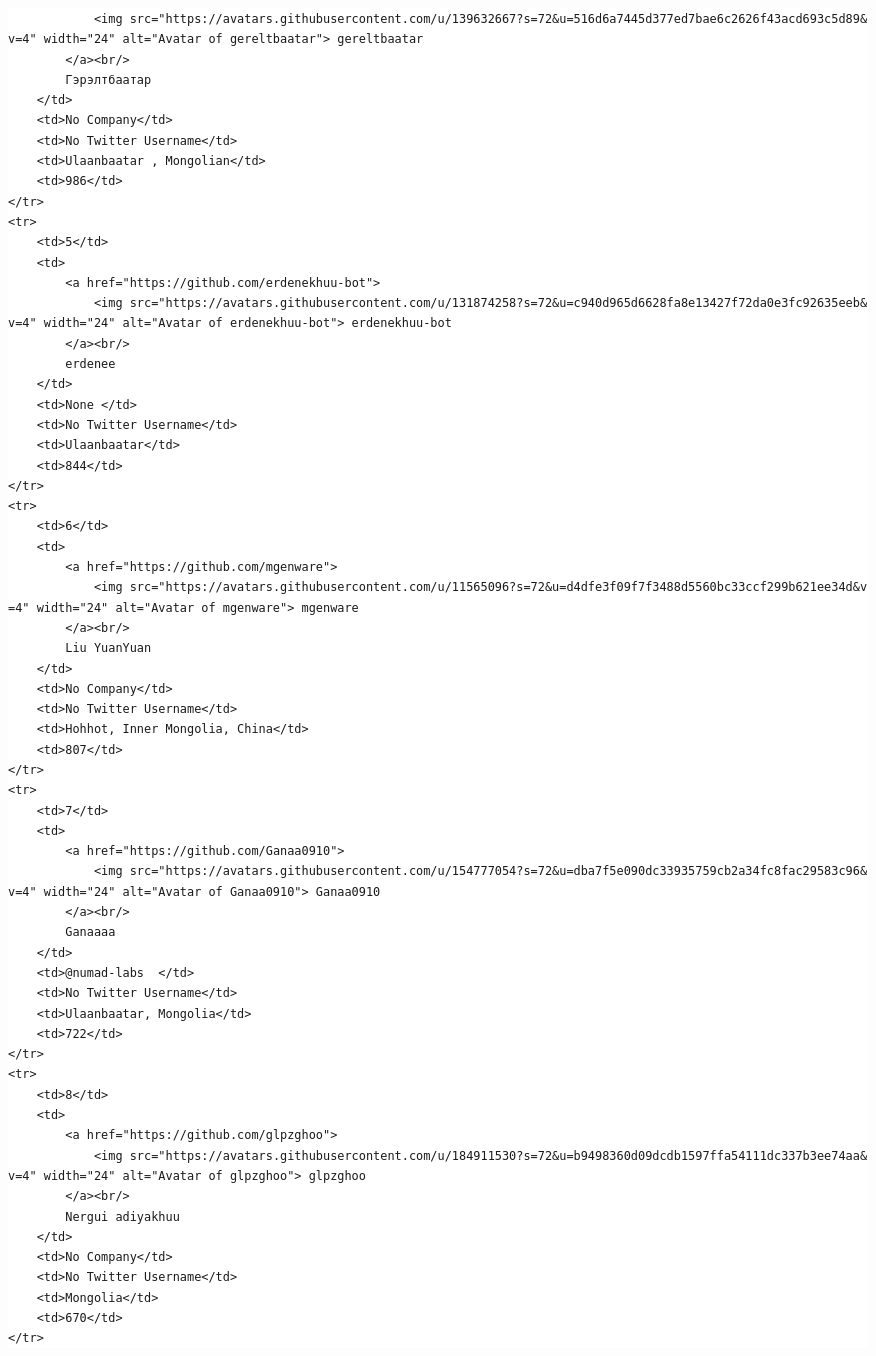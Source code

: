 				<img src="https://avatars.githubusercontent.com/u/139632667?s=72&u=516d6a7445d377ed7bae6c2626f43acd693c5d89&v=4" width="24" alt="Avatar of gereltbaatar"> gereltbaatar
			</a><br/>
			Гэрэлтбаатар
		</td>
		<td>No Company</td>
		<td>No Twitter Username</td>
		<td>Ulaanbaatar , Mongolian</td>
		<td>986</td>
	</tr>
	<tr>
		<td>5</td>
		<td>
			<a href="https://github.com/erdenekhuu-bot">
				<img src="https://avatars.githubusercontent.com/u/131874258?s=72&u=c940d965d6628fa8e13427f72da0e3fc92635eeb&v=4" width="24" alt="Avatar of erdenekhuu-bot"> erdenekhuu-bot
			</a><br/>
			erdenee
		</td>
		<td>None </td>
		<td>No Twitter Username</td>
		<td>Ulaanbaatar</td>
		<td>844</td>
	</tr>
	<tr>
		<td>6</td>
		<td>
			<a href="https://github.com/mgenware">
				<img src="https://avatars.githubusercontent.com/u/11565096?s=72&u=d4dfe3f09f7f3488d5560bc33ccf299b621ee34d&v=4" width="24" alt="Avatar of mgenware"> mgenware
			</a><br/>
			Liu YuanYuan
		</td>
		<td>No Company</td>
		<td>No Twitter Username</td>
		<td>Hohhot, Inner Mongolia, China</td>
		<td>807</td>
	</tr>
	<tr>
		<td>7</td>
		<td>
			<a href="https://github.com/Ganaa0910">
				<img src="https://avatars.githubusercontent.com/u/154777054?s=72&u=dba7f5e090dc33935759cb2a34fc8fac29583c96&v=4" width="24" alt="Avatar of Ganaa0910"> Ganaa0910
			</a><br/>
			Ganaaaa
		</td>
		<td>@numad-labs  </td>
		<td>No Twitter Username</td>
		<td>Ulaanbaatar, Mongolia</td>
		<td>722</td>
	</tr>
	<tr>
		<td>8</td>
		<td>
			<a href="https://github.com/glpzghoo">
				<img src="https://avatars.githubusercontent.com/u/184911530?s=72&u=b9498360d09dcdb1597ffa54111dc337b3ee74aa&v=4" width="24" alt="Avatar of glpzghoo"> glpzghoo
			</a><br/>
			Nergui adiyakhuu
		</td>
		<td>No Company</td>
		<td>No Twitter Username</td>
		<td>Mongolia</td>
		<td>670</td>
	</tr>